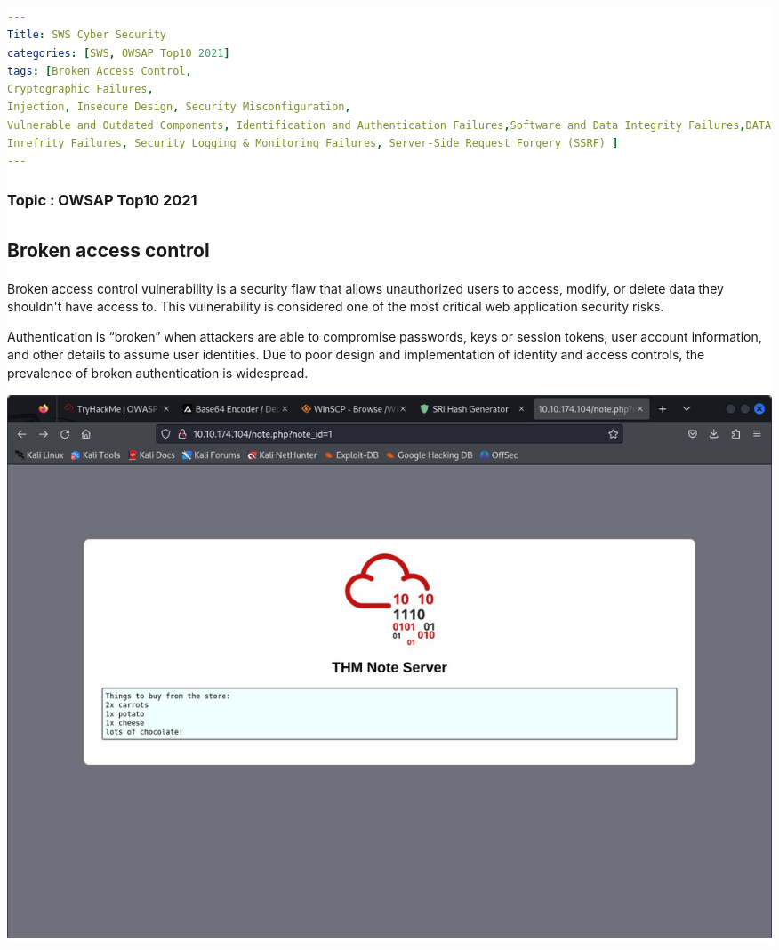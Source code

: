 ```yaml
---
Title: SWS Cyber Security
categories: [SWS, OWSAP Top10 2021]
tags: [Broken Access Control,
Cryptographic Failures,
Injection, Insecure Design, Security Misconfiguration,
Vulnerable and Outdated Components, Identification and Authentication Failures,Software and Data Integrity Failures,DATA Inrefrity Failures, Security Logging & Monitoring Failures, Server-Side Request Forgery (SSRF) ]
---
```


### Topic : OWSAP Top10 2021

## Broken access control

Broken access control vulnerability is a security flaw that allows unauthorized users to access, modify, or delete data they shouldn't have access to. This vulnerability is considered one of the most critical web application security risks.

Authentication is “broken” when attackers are able to compromise passwords, keys or session tokens, user account information, and other details to assume user identities. Due to poor design and implementation of identity and access controls, the prevalence of broken authentication is widespread.

![alt text](../img1.jpg)
